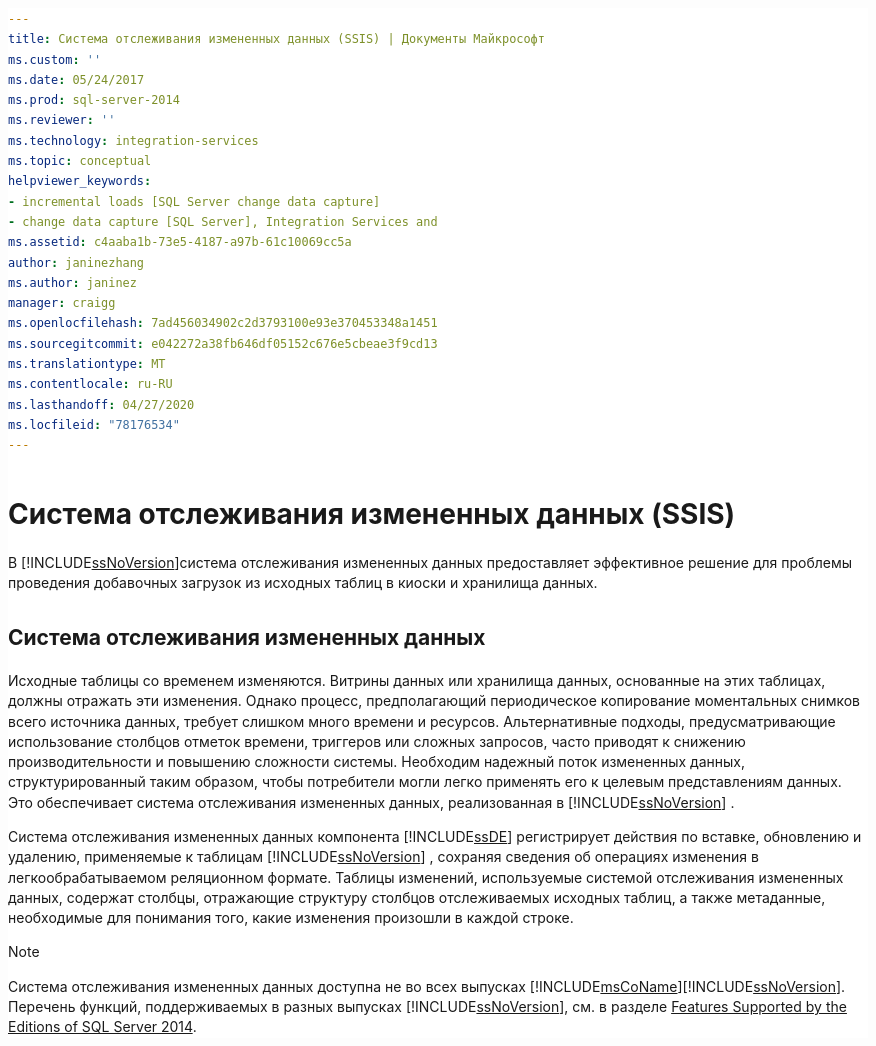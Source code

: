 ```yaml
---
title: Система отслеживания измененных данных (SSIS) | Документы Майкрософт
ms.custom: ''
ms.date: 05/24/2017
ms.prod: sql-server-2014
ms.reviewer: ''
ms.technology: integration-services
ms.topic: conceptual
helpviewer_keywords:
- incremental loads [SQL Server change data capture]
- change data capture [SQL Server], Integration Services and
ms.assetid: c4aaba1b-73e5-4187-a97b-61c10069cc5a
author: janinezhang
ms.author: janinez
manager: craigg
ms.openlocfilehash: 7ad456034902c2d3793100e93e370453348a1451
ms.sourcegitcommit: e042272a38fb646df05152c676e5cbeae3f9cd13
ms.translationtype: MT
ms.contentlocale: ru-RU
ms.lasthandoff: 04/27/2020
ms.locfileid: "78176534"
---
```

# <a name="change-data-capture-ssis"></a>Система отслеживания измененных данных (SSIS)
  В [!INCLUDE[ssNoVersion](../../../includes/ssnoversion-md.md)]система отслеживания измененных данных предоставляет эффективное решение для проблемы проведения добавочных загрузок из исходных таблиц в киоски и хранилища данных.

## <a name="what-is-change-data-capture"></a>Система отслеживания измененных данных
 Исходные таблицы со временем изменяются. Витрины данных или хранилища данных, основанные на этих таблицах, должны отражать эти изменения. Однако процесс, предполагающий периодическое копирование моментальных снимков всего источника данных, требует слишком много времени и ресурсов. Альтернативные подходы, предусматривающие использование столбцов отметок времени, триггеров или сложных запросов, часто приводят к снижению производительности и повышению сложности системы. Необходим надежный поток измененных данных, структурированный таким образом, чтобы потребители могли легко применять его к целевым представлениям данных. Это обеспечивает система отслеживания измененных данных, реализованная в [!INCLUDE[ssNoVersion](../../../includes/ssnoversion-md.md)] .

 Система отслеживания измененных данных компонента [!INCLUDE[ssDE](../../includes/ssde-md.md)] регистрирует действия по вставке, обновлению и удалению, применяемые к таблицам [!INCLUDE[ssNoVersion](../../../includes/ssnoversion-md.md)] , сохраняя сведения об операциях изменения в легкообрабатываемом реляционном формате. Таблицы изменений, используемые системой отслеживания измененных данных, содержат столбцы, отражающие структуру столбцов отслеживаемых исходных таблиц, а также метаданные, необходимые для понимания того, какие изменения произошли в каждой строке.

> [!NOTE]
>  Система отслеживания измененных данных доступна не во всех выпусках [!INCLUDE[msCoName](../../includes/msconame-md.md)][!INCLUDE[ssNoVersion](../../../includes/ssnoversion-md.md)]. Перечень функций, поддерживаемых в разных выпусках [!INCLUDE[ssNoVersion](../../../includes/ssnoversion-md.md)], см. в разделе [Features Supported by the Editions of SQL Server 2014](../../getting-started/features-supported-by-the-editions-of-sql-server-2014.md).
